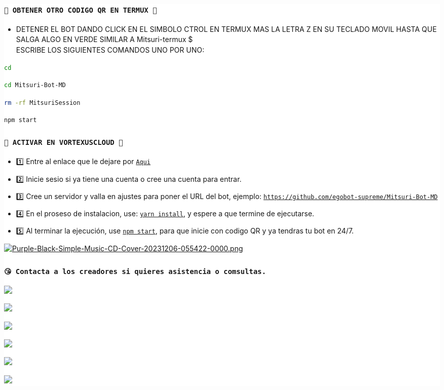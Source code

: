 ### `💜 OBTENER OTRO CODIGO QR EN TERMUX 💜`
- DETENER EL BOT DANDO CLICK EN EL SIMBOLO CTROL EN TERMUX MAS LA LETRA Z EN SU TECLADO MOVIL HASTA QUE SALGA ALGO EN VERDE SIMILAR A Mitsuri-termux $  
ESCRIBE LOS SIGUIENTES COMANDOS UNO POR UNO:

```bash
cd 
```

```bash
cd Mitsuri-Bot-MD
```

```bash
rm -rf MitsuriSession
```

```bash
npm start
```

### `🎄 ACTIVAR EN VORTEXUSCLOUD 🎄`

- 1️⃣ Entre al enlace que le dejare por [`Aqui`](https://dash.vortexuscloud.com/login)


- 2️⃣ Inicie sesio si ya tiene una cuenta o cree una cuenta para entrar.

- 3️⃣ Cree un servidor y valla en ajustes para poner el URL del bot, ejemplo: [`https://github.com/egobot-supreme/Mitsuri-Bot-MD`](https://github.com/egobot-supreme/Mitsuri-Bot-MD)

- 4️⃣ En el proseso de instalacion, use: [`yarn install`](https://github.com/egobot-supreme/Mitsuri-Bot-MD), y espere a que termine de ejecutarse.

- 5️⃣ Al terminar la ejecución, use [`npm start`](https://github.com/egobot-supreme/Mitsuri-Bot-MD), para que inicie con codigo QR y ya tendras tu bot en 24/7.

[![Purple-Black-Simple-Music-CD-Cover-20231206-055422-0000.png](https://i.postimg.cc/X7hh3Zk6/Purple-Black-Simple-Music-CD-Cover-20231206-055422-0000.png)](https://postimg.cc/HVw39kN6)

### `😘 Contacta a los creadores si quieres asistencia o comsultas.`

<a href="http://wa.me/51977272240" target="blank"><img src="https://img.shields.io/badge/💜 Creadora 💜-25D366?style=for-the-badge&logo=whatsapp&logoColor=white" />

<a href="http://wa.me/19145948340" target="blank"><img src="https://img.shields.io/badge/🛡️ GuardianBot-MD 🛡️-25D366?style=for-the-badge&logo=whatsapp&logoColor=white" />

<a href="http://wa.me/5493873452654" target="blank"><img src="https://img.shields.io/badge/✨ Support GuardianBot ✨-25D366?style=for-the-badge&logo=whatsapp&logoColor=white" />

<a href="http://wa.me/19145989203" target="blank"><img src="https://img.shields.io/badge/👑 Ego_Official 👑-25D366?style=for-the-badge&logo=whatsapp&logoColor=white" />

<a href="http://wa.me/5493873687620" target="blank"><img src="https://img.shields.io/badge/Support Ego_Official-25D366?style=for-the-badge&logo=whatsapp&logoColor=white" />

<img width=100% src="https://capsule-render.vercel.app/api?type=waving&color=FF99EE&height=120&section=footer"/>
